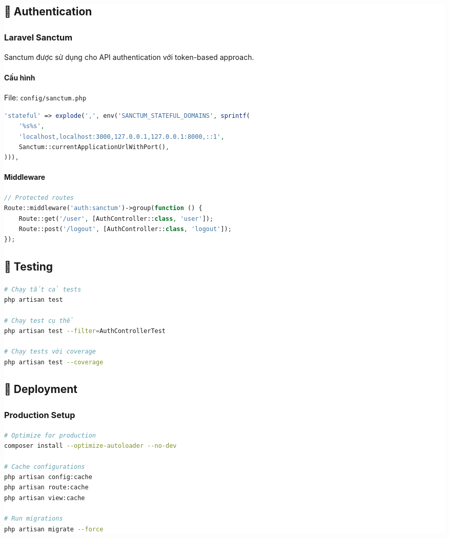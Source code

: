 ## 🔐 Authentication

### Laravel Sanctum

Sanctum được sử dụng cho API authentication với token-based approach.

#### Cấu hình
File: `config/sanctum.php`

```php
'stateful' => explode(',', env('SANCTUM_STATEFUL_DOMAINS', sprintf(
    '%s%s',
    'localhost,localhost:3000,127.0.0.1,127.0.0.1:8000,::1',
    Sanctum::currentApplicationUrlWithPort(),
))),
```

#### Middleware
```php
// Protected routes
Route::middleware('auth:sanctum')->group(function () {
    Route::get('/user', [AuthController::class, 'user']);
    Route::post('/logout', [AuthController::class, 'logout']);
});
```

## 🧪 Testing

```bash
# Chạy tất cả tests
php artisan test

# Chạy test cụ thể
php artisan test --filter=AuthControllerTest

# Chạy tests với coverage
php artisan test --coverage
```

## 🚀 Deployment

### Production Setup

```bash
# Optimize for production
composer install --optimize-autoloader --no-dev

# Cache configurations
php artisan config:cache
php artisan route:cache
php artisan view:cache

# Run migrations
php artisan migrate --force
```
